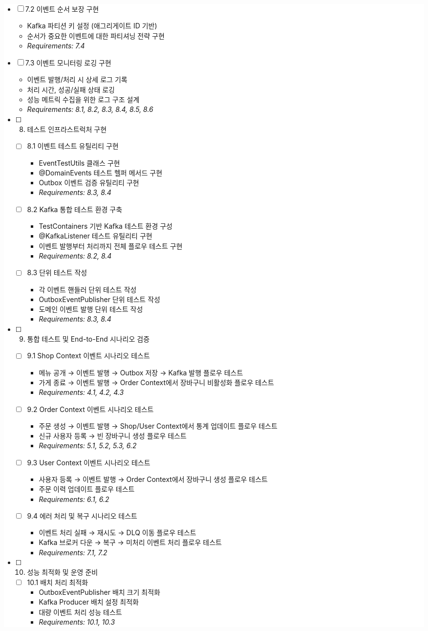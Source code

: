   - [ ] 7.2 이벤트 순서 보장 구현
    - Kafka 파티션 키 설정 (애그리게이트 ID 기반)
    - 순서가 중요한 이벤트에 대한 파티셔닝 전략 구현
    - _Requirements: 7.4_
  
  - [ ] 7.3 이벤트 모니터링 로깅 구현
    - 이벤트 발행/처리 시 상세 로그 기록
    - 처리 시간, 성공/실패 상태 로깅
    - 성능 메트릭 수집을 위한 로그 구조 설계
    - _Requirements: 8.1, 8.2, 8.3, 8.4, 8.5, 8.6_

- [ ] 8. 테스트 인프라스트럭처 구현
  - [ ] 8.1 이벤트 테스트 유틸리티 구현
    - EventTestUtils 클래스 구현
    - @DomainEvents 테스트 헬퍼 메서드 구현
    - Outbox 이벤트 검증 유틸리티 구현
    - _Requirements: 8.3, 8.4_
  
  - [ ] 8.2 Kafka 통합 테스트 환경 구축
    - TestContainers 기반 Kafka 테스트 환경 구성
    - @KafkaListener 테스트 유틸리티 구현
    - 이벤트 발행부터 처리까지 전체 플로우 테스트 구현
    - _Requirements: 8.2, 8.4_
  
  - [ ] 8.3 단위 테스트 작성
    - 각 이벤트 핸들러 단위 테스트 작성
    - OutboxEventPublisher 단위 테스트 작성
    - 도메인 이벤트 발행 단위 테스트 작성
    - _Requirements: 8.3, 8.4_

- [ ] 9. 통합 테스트 및 End-to-End 시나리오 검증
  - [ ] 9.1 Shop Context 이벤트 시나리오 테스트
    - 메뉴 공개 → 이벤트 발행 → Outbox 저장 → Kafka 발행 플로우 테스트
    - 가게 종료 → 이벤트 발행 → Order Context에서 장바구니 비활성화 플로우 테스트
    - _Requirements: 4.1, 4.2, 4.3_
  
  - [ ] 9.2 Order Context 이벤트 시나리오 테스트
    - 주문 생성 → 이벤트 발행 → Shop/User Context에서 통계 업데이트 플로우 테스트
    - 신규 사용자 등록 → 빈 장바구니 생성 플로우 테스트
    - _Requirements: 5.1, 5.2, 5.3, 6.2_
  
  - [ ] 9.3 User Context 이벤트 시나리오 테스트
    - 사용자 등록 → 이벤트 발행 → Order Context에서 장바구니 생성 플로우 테스트
    - 주문 이력 업데이트 플로우 테스트
    - _Requirements: 6.1, 6.2_
  
  - [ ] 9.4 에러 처리 및 복구 시나리오 테스트
    - 이벤트 처리 실패 → 재시도 → DLQ 이동 플로우 테스트
    - Kafka 브로커 다운 → 복구 → 미처리 이벤트 처리 플로우 테스트
    - _Requirements: 7.1, 7.2_

- [ ] 10. 성능 최적화 및 운영 준비
  - [ ] 10.1 배치 처리 최적화
    - OutboxEventPublisher 배치 크기 최적화
    - Kafka Producer 배치 설정 최적화
    - 대량 이벤트 처리 성능 테스트
    - _Requirements: 10.1, 10.3_
  